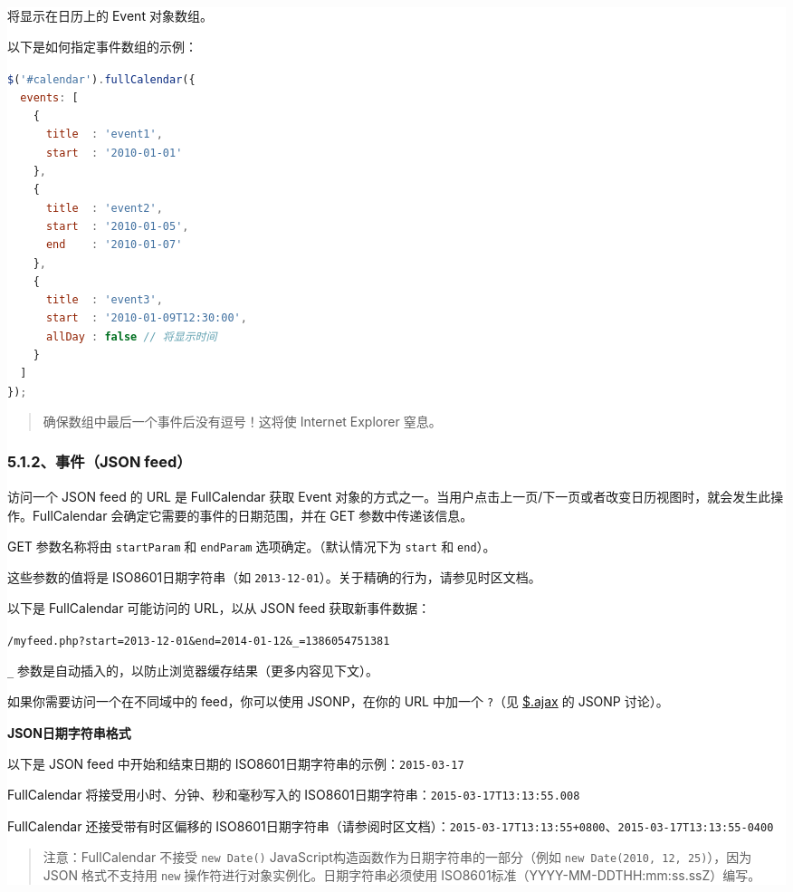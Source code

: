 将显示在日历上的 Event 对象数组。

以下是如何指定事件数组的示例：

```javascript
$('#calendar').fullCalendar({
  events: [
    {
      title  : 'event1',
      start  : '2010-01-01'
    },
    {
      title  : 'event2',
      start  : '2010-01-05',
      end    : '2010-01-07'
    },
    {
      title  : 'event3',
      start  : '2010-01-09T12:30:00',
      allDay : false // 将显示时间
    }
  ]
});
```

> 确保数组中最后一个事件后没有逗号！这将使 Internet Explorer 窒息。



### 5.1.2、事件（JSON feed）

访问一个 JSON feed 的 URL 是 FullCalendar 获取 Event 对象的方式之一。当用户点击上一页/下一页或者改变日历视图时，就会发生此操作。FullCalendar 会确定它需要的事件的日期范围，并在 GET 参数中传递该信息。

GET 参数名称将由 `startParam` 和 `endParam` 选项确定。（默认情况下为 `start` 和 `end`）。

这些参数的值将是 ISO8601日期字符串（如 `2013-12-01`）。关于精确的行为，请参见时区文档。

以下是 FullCalendar 可能访问的 URL，以从 JSON  feed 获取新事件数据：

```
/myfeed.php?start=2013-12-01&end=2014-01-12&_=1386054751381
```

`_` 参数是自动插入的，以防止浏览器缓存结果（更多内容见下文）。

如果你需要访问一个在不同域中的 feed，你可以使用 JSONP，在你的 URL 中加一个 `?`（见 [$.ajax](https://api.jquery.com/jQuery.ajax/) 的 JSONP 讨论）。



**JSON日期字符串格式**

以下是 JSON feed 中开始和结束日期的 ISO8601日期字符串的示例：`2015-03-17`

FullCalendar 将接受用小时、分钟、秒和毫秒写入的 ISO8601日期字符串：`2015-03-17T13:13:55.008`

FullCalendar 还接受带有时区偏移的 ISO8601日期字符串（请参阅时区文档）：`2015-03-17T13:13:55+0800`、`2015-03-17T13:13:55-0400`

> 注意：FullCalendar 不接受 `new Date()` JavaScript构造函数作为日期字符串的一部分（例如 `new Date(2010, 12, 25)`），因为 JSON 格式不支持用 `new` 操作符进行对象实例化。日期字符串必须使用 ISO8601标准（YYYY-MM-DDTHH:mm:ss.ssZ）编写。
